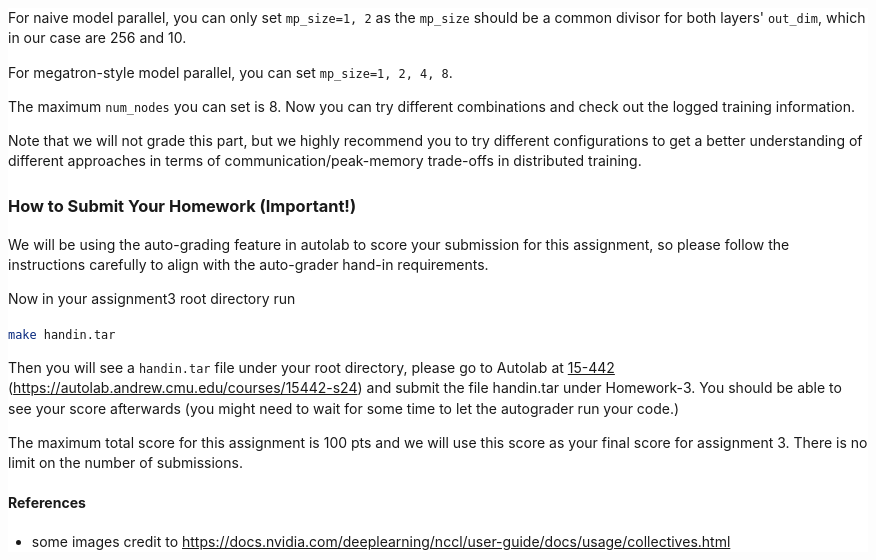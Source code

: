 For naive model parallel, you can only set `mp_size=1, 2` as the `mp_size` should be a common divisor for both layers'
`out_dim`, which in our case are 256 and 10.

For megatron-style model parallel, you can set `mp_size=1, 2, 4, 8`.

The maximum `num_nodes` you can set is 8. Now you can try different combinations and check out the logged training information.

Note that we will not grade this part, but we highly recommend you to try different configurations to get a better understanding of
different approaches in terms of communication/peak-memory trade-offs in distributed training.

### How to Submit Your Homework (Important!)

We will be using the auto-grading feature in autolab to score your submission for this assignment, so please follow the instructions 
carefully to align with the auto-grader hand-in requirements.

Now in your assignment3 root directory run
```bash
make handin.tar
```
Then you will see a `handin.tar` file under your root directory, please go to Autolab at [15-442](https://autolab.andrew.cmu.edu/courses/15442-s24) (https://autolab.andrew.cmu.edu/courses/15442-s24) and submit the file handin.tar 
under Homework-3. You should be able to see your score afterwards (you might need to wait for some time to let the autograder 
run your code.)

The maximum total score for this assignment is 100 pts and we will use this score as your final score for assignment 3. There is no limit on the
number of submissions.


#### References 

- some images credit to https://docs.nvidia.com/deeplearning/nccl/user-guide/docs/usage/collectives.html
